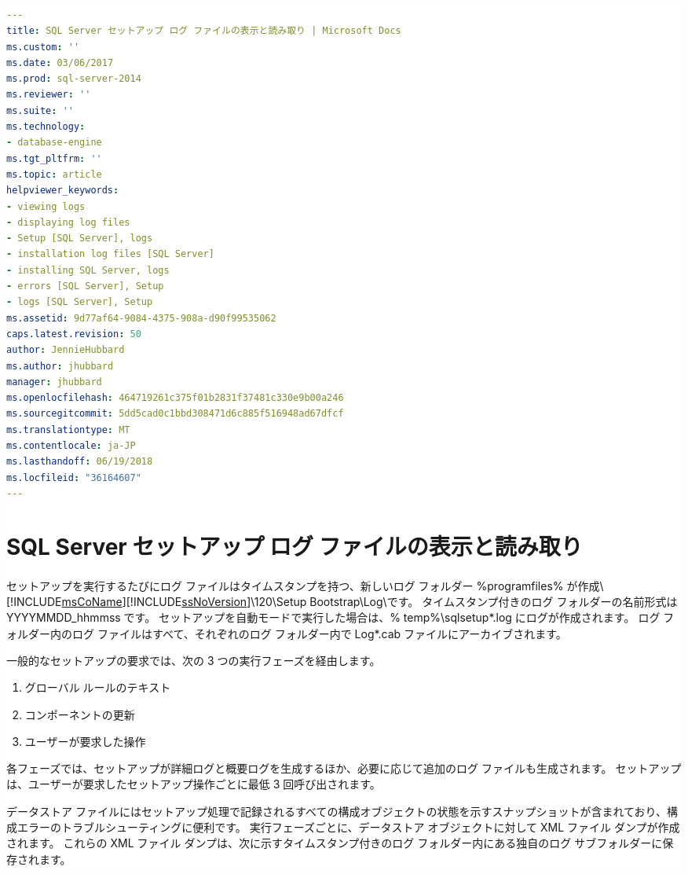 ```yaml
---
title: SQL Server セットアップ ログ ファイルの表示と読み取り | Microsoft Docs
ms.custom: ''
ms.date: 03/06/2017
ms.prod: sql-server-2014
ms.reviewer: ''
ms.suite: ''
ms.technology:
- database-engine
ms.tgt_pltfrm: ''
ms.topic: article
helpviewer_keywords:
- viewing logs
- displaying log files
- Setup [SQL Server], logs
- installation log files [SQL Server]
- installing SQL Server, logs
- errors [SQL Server], Setup
- logs [SQL Server], Setup
ms.assetid: 9d77af64-9084-4375-908a-d90f99535062
caps.latest.revision: 50
author: JennieHubbard
ms.author: jhubbard
manager: jhubbard
ms.openlocfilehash: 464719261c375f01b2831f37481c330e9b00a246
ms.sourcegitcommit: 5dd5cad0c1bbd308471d6c885f516948ad67dfcf
ms.translationtype: MT
ms.contentlocale: ja-JP
ms.lasthandoff: 06/19/2018
ms.locfileid: "36164607"
---
```

# <a name="view-and-read-sql-server-setup-log-files"></a>SQL Server セットアップ ログ ファイルの表示と読み取り
  セットアップを実行するたびにログ ファイルはタイムスタンプを持つ、新しいログ フォルダー %programfiles% が作成\\[!INCLUDE[msCoName](../../includes/msconame-md.md)][!INCLUDE[ssNoVersion](../../includes/ssnoversion-md.md)]\120\Setup Bootstrap\Log\\です。 タイムスタンプ付きのログ フォルダーの名前形式は YYYYMMDD_hhmmss です。 セットアップを自動モードで実行した場合は、% temp%\sqlsetup*.log にログが作成されます。 ログ フォルダー内のログ ファイルはすべて、それぞれのログ フォルダー内で Log\*.cab ファイルにアーカイブされます。  
  
 一般的なセットアップの要求では、次の 3 つの実行フェーズを経由します。  
  
1.  グローバル ルールのテキスト  
  
2.  コンポーネントの更新  
  
3.  ユーザーが要求した操作  
  
 各フェーズでは、セットアップが詳細ログと概要ログを生成するほか、必要に応じて追加のログ ファイルも生成されます。 セットアップは、ユーザーが要求したセットアップ操作ごとに最低 3 回呼び出されます。  
  
 データストア ファイルにはセットアップ処理で記録されるすべての構成オブジェクトの状態を示すスナップショットが含まれており、構成エラーのトラブルシューティングに便利です。 実行フェーズごとに、データストア オブジェクトに対して XML ファイル ダンプが作成されます。 これらの XML ファイル ダンプは、次に示すタイムスタンプ付きのログ フォルダー内にある独自のログ サブフォルダーに保存されます。  
  